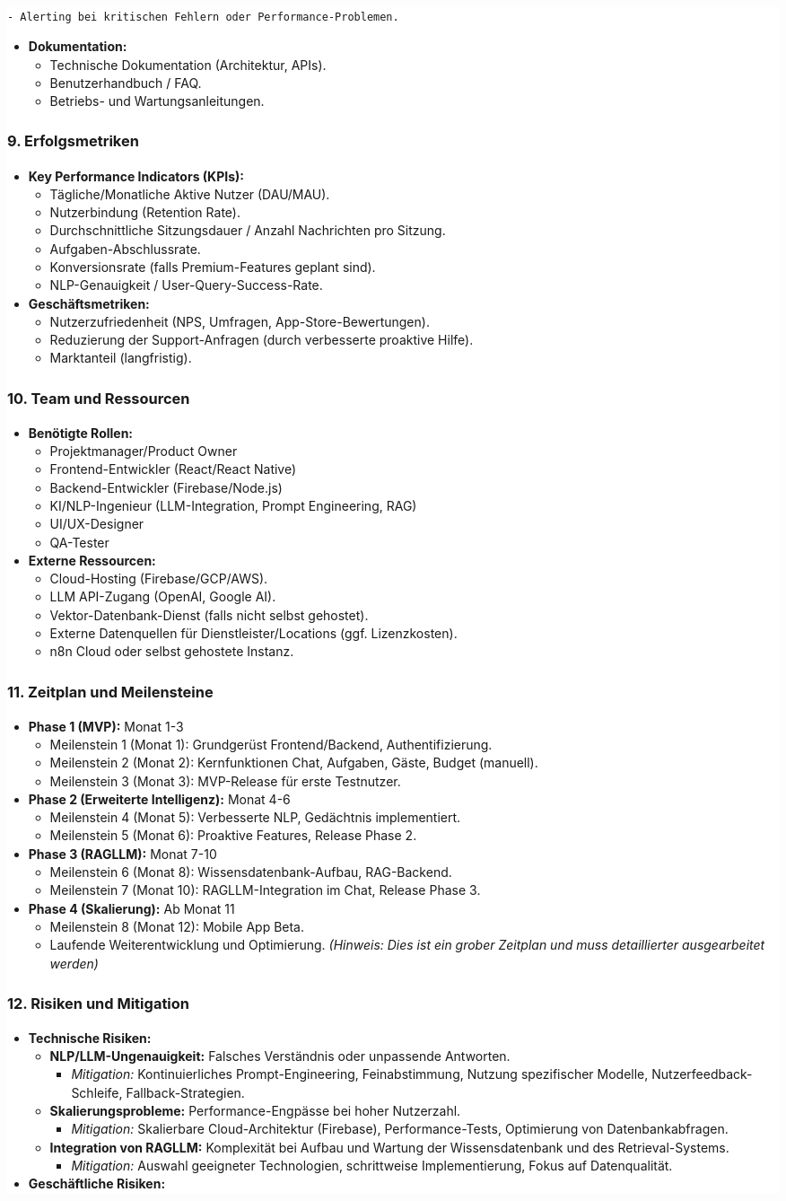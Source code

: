     - Alerting bei kritischen Fehlern oder Performance-Problemen.
- **Dokumentation:**
    - Technische Dokumentation (Architektur, APIs).
    - Benutzerhandbuch / FAQ.
    - Betriebs- und Wartungsanleitungen.

### 9. Erfolgsmetriken
- **Key Performance Indicators (KPIs):**
    - Tägliche/Monatliche Aktive Nutzer (DAU/MAU).
    - Nutzerbindung (Retention Rate).
    - Durchschnittliche Sitzungsdauer / Anzahl Nachrichten pro Sitzung.
    - Aufgaben-Abschlussrate.
    - Konversionsrate (falls Premium-Features geplant sind).
    - NLP-Genauigkeit / User-Query-Success-Rate.
- **Geschäftsmetriken:**
    - Nutzerzufriedenheit (NPS, Umfragen, App-Store-Bewertungen).
    - Reduzierung der Support-Anfragen (durch verbesserte proaktive Hilfe).
    - Marktanteil (langfristig).

### 10. Team und Ressourcen
- **Benötigte Rollen:**
    - Projektmanager/Product Owner
    - Frontend-Entwickler (React/React Native)
    - Backend-Entwickler (Firebase/Node.js)
    - KI/NLP-Ingenieur (LLM-Integration, Prompt Engineering, RAG)
    - UI/UX-Designer
    - QA-Tester
- **Externe Ressourcen:**
    - Cloud-Hosting (Firebase/GCP/AWS).
    - LLM API-Zugang (OpenAI, Google AI).
    - Vektor-Datenbank-Dienst (falls nicht selbst gehostet).
    - Externe Datenquellen für Dienstleister/Locations (ggf. Lizenzkosten).
    - n8n Cloud oder selbst gehostete Instanz.

### 11. Zeitplan und Meilensteine
- **Phase 1 (MVP):** Monat 1-3
    - Meilenstein 1 (Monat 1): Grundgerüst Frontend/Backend, Authentifizierung.
    - Meilenstein 2 (Monat 2): Kernfunktionen Chat, Aufgaben, Gäste, Budget (manuell).
    - Meilenstein 3 (Monat 3): MVP-Release für erste Testnutzer.
- **Phase 2 (Erweiterte Intelligenz):** Monat 4-6
    - Meilenstein 4 (Monat 5): Verbesserte NLP, Gedächtnis implementiert.
    - Meilenstein 5 (Monat 6): Proaktive Features, Release Phase 2.
- **Phase 3 (RAGLLM):** Monat 7-10
    - Meilenstein 6 (Monat 8): Wissensdatenbank-Aufbau, RAG-Backend.
    - Meilenstein 7 (Monat 10): RAGLLM-Integration im Chat, Release Phase 3.
- **Phase 4 (Skalierung):** Ab Monat 11
    - Meilenstein 8 (Monat 12): Mobile App Beta.
    - Laufende Weiterentwicklung und Optimierung.
*(Hinweis: Dies ist ein grober Zeitplan und muss detaillierter ausgearbeitet werden)*

### 12. Risiken und Mitigation
- **Technische Risiken:**
    - **NLP/LLM-Ungenauigkeit:** Falsches Verständnis oder unpassende Antworten.
        - *Mitigation:* Kontinuierliches Prompt-Engineering, Feinabstimmung, Nutzung spezifischer Modelle, Nutzerfeedback-Schleife, Fallback-Strategien.
    - **Skalierungsprobleme:** Performance-Engpässe bei hoher Nutzerzahl.
        - *Mitigation:* Skalierbare Cloud-Architektur (Firebase), Performance-Tests, Optimierung von Datenbankabfragen.
    - **Integration von RAGLLM:** Komplexität bei Aufbau und Wartung der Wissensdatenbank und des Retrieval-Systems.
        - *Mitigation:* Auswahl geeigneter Technologien, schrittweise Implementierung, Fokus auf Datenqualität.
- **Geschäftliche Risiken:**